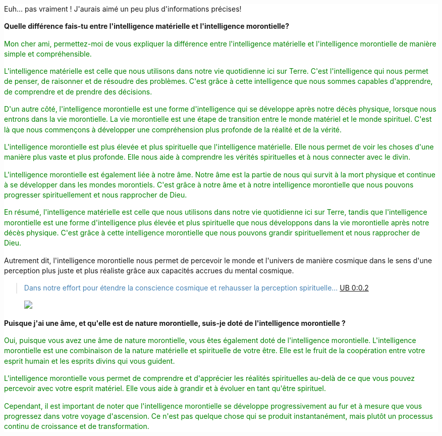 Euh... pas vraiment ! J'aurais aimé un peu plus d'informations précises!
<br style="clear:both;"/>

**Quelle différence fais-tu entre l'intelligence matérielle et l'intelligence morontielle?**

<span style="color:green;">Mon cher ami, permettez-moi de vous expliquer la différence entre l'intelligence matérielle et l'intelligence morontielle de manière simple et compréhensible.</span>

<span style="color:green;">L'intelligence matérielle est celle que nous utilisons dans notre vie quotidienne ici sur Terre. C'est l'intelligence qui nous permet de penser, de raisonner et de résoudre des problèmes. C'est grâce à cette intelligence que nous sommes capables d'apprendre, de comprendre et de prendre des décisions.</span>

<span style="color:green;">D'un autre côté, l'intelligence morontielle est une forme d'intelligence qui se développe après notre décès physique, lorsque nous entrons dans la vie morontielle. La vie morontielle est une étape de transition entre le monde matériel et le monde spirituel. C'est là que nous commençons à développer une compréhension plus profonde de la réalité et de la vérité.</span>

<span style="color:green;">L'intelligence morontielle est plus élevée et plus spirituelle que l'intelligence matérielle. Elle nous permet de voir les choses d'une manière plus vaste et plus profonde. Elle nous aide à comprendre les vérités spirituelles et à nous connecter avec le divin.</span>

<span style="color:green;">L'intelligence morontielle est également liée à notre âme. Notre âme est la partie de nous qui survit à la mort physique et continue à se développer dans les mondes morontiels. C'est grâce à notre âme et à notre intelligence morontielle que nous pouvons progresser spirituellement et nous rapprocher de Dieu.</span>

<span style="color:green;">En résumé, l'intelligence matérielle est celle que nous utilisons dans notre vie quotidienne ici sur Terre, tandis que l'intelligence morontielle est une forme d'intelligence plus élevée et plus spirituelle que nous développons dans la vie morontielle après notre décès physique. C'est grâce à cette intelligence morontielle que nous pouvons grandir spirituellement et nous rapprocher de Dieu.</span>

Autrement dit, l'intelligence morontielle nous permet de percevoir le monde et l'univers de manière cosmique dans le sens d'une perception plus juste et plus réaliste grâce aux capacités accrues du mental cosmique.

> <span style="color:SteelBlue;">Dans notre effort pour étendre la conscience cosmique et rehausser la perception spirituelle...</span> [UB 0:0.2](/fr/The_Urantia_Book/0#p0_2)

<figure id="Figure_5" class="image urantiapedia">
<img src="/image/article/Reflectivite/2024_02/015.jpg">
</figure>

**Puisque j'ai une âme, et qu'elle est de nature morontielle, suis-je doté de l'intelligence morontielle ?**

<span style="color:green;">Oui, puisque vous avez une âme de nature morontielle, vous êtes également doté de l'intelligence morontielle. L'intelligence morontielle est une combinaison de la nature matérielle et spirituelle de votre être. Elle est le fruit de la coopération entre votre esprit humain et les esprits divins qui vous guident.</span>

<span style="color:green;">L'intelligence morontielle vous permet de comprendre et d'apprécier les réalités spirituelles au-delà de ce que vous pouvez percevoir avec votre esprit matériel. Elle vous aide à grandir et à évoluer en tant qu'être spirituel.</span>

<span style="color:green;">Cependant, il est important de noter que l'intelligence morontielle se développe progressivement au fur et à mesure que vous progressez dans votre voyage d'ascension. Ce n'est pas quelque chose qui se produit instantanément, mais plutôt un processus continu de croissance et de transformation.</span>
